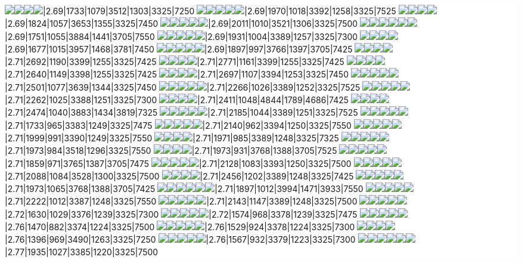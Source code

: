 ![](/item/3153.png)![](/item/6694.png)![](/item/1001.png)![](/item/1055.png)|2.69|1733|1079|3512|1303|3325|7250
![](/item/3087.png)![](/item/3508.png)![](/item/1001.png)![](/item/1055.png)![](/item/1037.png)|2.69|1970|1018|3392|1258|3325|7525
![](/item/3153.png)![](/item/3074.png)![](/item/1001.png)![](/item/1055.png)|2.69|1824|1057|3653|1355|3325|7450
![](/item/3087.png)![](/item/3074.png)![](/item/1001.png)![](/item/1055.png)![](/item/1036.png)|2.69|2011|1010|3521|1306|3325|7500
![](/item/3153.png)![](/item/6609.png)![](/item/1001.png)![](/item/1055.png)![](/item/1036.png)![](/item/1036.png)|2.69|1751|1055|3884|1441|3705|7550
![](/item/3087.png)![](/item/6694.png)![](/item/1001.png)![](/item/1055.png)![](/item/1036.png)|2.69|1931|1004|3389|1257|3325|7300
![](/item/3153.png)![](/item/3161.png)![](/item/1001.png)![](/item/1055.png)|2.69|1677|1015|3957|1468|3781|7450
![](/item/3087.png)![](/item/6609.png)![](/item/1001.png)![](/item/1055.png)![](/item/1037.png)|2.69|1897|997|3766|1397|3705|7425
![](/item/3142.png)![](/item/3033.png)![](/item/1055.png)![](/item/1037.png)|2.71|2692|1190|3399|1255|3325|7425
![](/item/3142.png)![](/item/6676.png)![](/item/1055.png)![](/item/1037.png)|2.71|2771|1161|3399|1255|3325|7425
![](/item/3142.png)![](/item/3036.png)![](/item/1055.png)![](/item/1037.png)|2.71|2640|1149|3398|1255|3325|7425
![](/item/3142.png)![](/item/6695.png)![](/item/1055.png)![](/item/1038.png)|2.71|2697|1107|3394|1253|3325|7450
![](/item/3142.png)![](/item/3072.png)![](/item/1055.png)![](/item/1036.png)![](/item/1036.png)|2.71|2501|1077|3639|1344|3325|7450
![](/item/6676.png)![](/item/3508.png)![](/item/1001.png)![](/item/1055.png)![](/item/1037.png)|2.71|2266|1026|3389|1252|3325|7525
![](/item/6676.png)![](/item/6694.png)![](/item/1001.png)![](/item/1055.png)![](/item/1036.png)|2.71|2262|1025|3388|1251|3325|7300
![](/item/3142.png)![](/item/6673.png)![](/item/1055.png)![](/item/1037.png)|2.71|2411|1048|4844|1789|4686|7425
![](/item/3142.png)![](/item/3814.png)![](/item/1055.png)![](/item/1037.png)|2.71|2474|1040|3883|1434|3819|7325
![](/item/3508.png)![](/item/3033.png)![](/item/1001.png)![](/item/1055.png)![](/item/1037.png)|2.71|2185|1044|3389|1251|3325|7525
![](/item/6672.png)![](/item/3046.png)![](/item/1055.png)![](/item/1037.png)![](/item/1036.png)|2.71|1733|965|3383|1249|3325|7475
![](/item/6696.png)![](/item/6671.png)![](/item/1055.png)![](/item/1036.png)![](/item/1036.png)|2.71|2140|962|3394|1250|3325|7550
![](/item/3094.png)![](/item/6675.png)![](/item/1055.png)![](/item/1036.png)![](/item/1036.png)|2.71|1999|991|3390|1249|3325|7550
![](/item/3094.png)![](/item/6696.png)![](/item/1055.png)![](/item/1037.png)|2.71|1971|985|3389|1248|3325|7325
![](/item/3094.png)![](/item/3074.png)![](/item/1055.png)![](/item/1036.png)![](/item/1036.png)|2.71|1973|984|3518|1296|3325|7550
![](/item/6671.png)![](/item/6609.png)![](/item/1055.png)![](/item/1037.png)|2.71|1973|931|3768|1388|3705|7525
![](/item/3094.png)![](/item/6609.png)![](/item/1055.png)![](/item/1037.png)![](/item/1036.png)|2.71|1859|971|3765|1387|3705|7475
![](/item/3095.png)![](/item/6675.png)![](/item/1001.png)![](/item/1055.png)![](/item/1036.png)|2.71|2128|1083|3393|1250|3325|7500
![](/item/3095.png)![](/item/3074.png)![](/item/1001.png)![](/item/1055.png)![](/item/1036.png)|2.71|2088|1084|3528|1300|3325|7500
![](/item/3142.png)![](/item/3095.png)![](/item/1055.png)![](/item/1037.png)|2.71|2456|1202|3389|1248|3325|7425
![](/item/3095.png)![](/item/6609.png)![](/item/1001.png)![](/item/1055.png)![](/item/1037.png)|2.71|1973|1065|3768|1388|3705|7425
![](/item/3095.png)![](/item/3071.png)![](/item/1001.png)![](/item/1055.png)![](/item/1036.png)![](/item/1036.png)|2.71|1897|1012|3994|1471|3933|7550
![](/item/6676.png)![](/item/6671.png)![](/item/1055.png)![](/item/1036.png)![](/item/1036.png)|2.71|2222|1012|3387|1248|3325|7550
![](/item/3095.png)![](/item/3031.png)![](/item/1001.png)![](/item/1055.png)![](/item/1036.png)|2.71|2143|1147|3389|1248|3325|7500
![](/item/6672.png)![](/item/3091.png)![](/item/1001.png)![](/item/1055.png)![](/item/1036.png)|2.72|1630|1029|3376|1239|3325|7300
![](/item/6672.png)![](/item/3085.png)![](/item/1055.png)![](/item/1037.png)![](/item/1036.png)|2.72|1574|968|3378|1239|3325|7475
![](/item/3091.png)![](/item/3115.png)![](/item/1001.png)![](/item/1055.png)![](/item/1036.png)|2.76|1470|882|3374|1224|3325|7500
![](/item/6672.png)![](/item/3115.png)![](/item/1001.png)![](/item/1055.png)![](/item/1036.png)|2.76|1529|924|3378|1224|3325|7300
![](/item/3153.png)![](/item/3115.png)![](/item/1001.png)![](/item/1055.png)|2.76|1396|969|3490|1263|3325|7250
![](/item/3087.png)![](/item/3115.png)![](/item/1001.png)![](/item/1055.png)![](/item/1036.png)|2.76|1567|932|3379|1223|3325|7300
![](/item/3006.png)![](/item/6672.png)![](/item/1055.png)![](/item/1038.png)![](/item/1038.png)![](/item/1036.png)|2.77|1935|1027|3385|1220|3325|7500